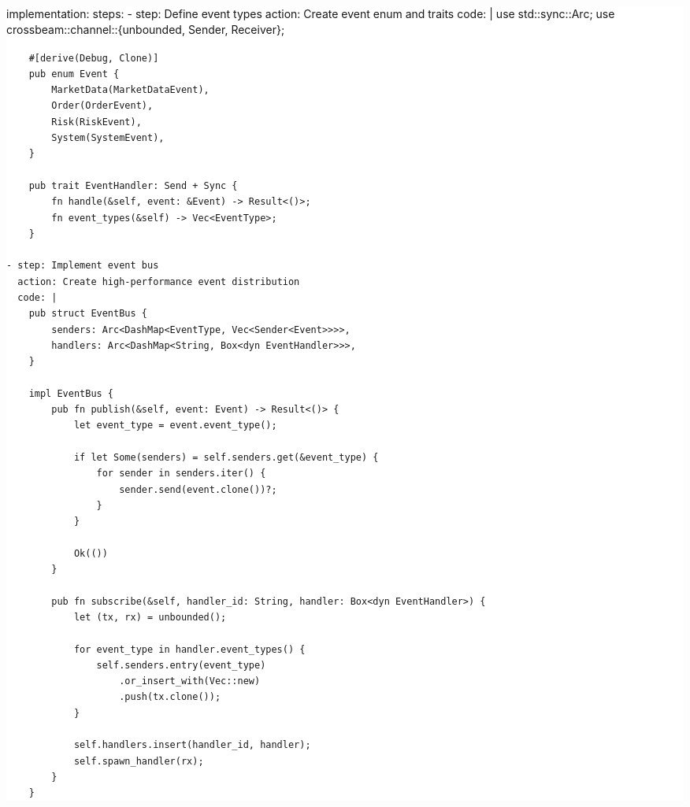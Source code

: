 implementation:
  steps:
    - step: Define event types
      action: Create event enum and traits
      code: |
        use std::sync::Arc;
        use crossbeam::channel::{unbounded, Sender, Receiver};
        
        #[derive(Debug, Clone)]
        pub enum Event {
            MarketData(MarketDataEvent),
            Order(OrderEvent),
            Risk(RiskEvent),
            System(SystemEvent),
        }
        
        pub trait EventHandler: Send + Sync {
            fn handle(&self, event: &Event) -> Result<()>;
            fn event_types(&self) -> Vec<EventType>;
        }
        
    - step: Implement event bus
      action: Create high-performance event distribution
      code: |
        pub struct EventBus {
            senders: Arc<DashMap<EventType, Vec<Sender<Event>>>>,
            handlers: Arc<DashMap<String, Box<dyn EventHandler>>>,
        }
        
        impl EventBus {
            pub fn publish(&self, event: Event) -> Result<()> {
                let event_type = event.event_type();
                
                if let Some(senders) = self.senders.get(&event_type) {
                    for sender in senders.iter() {
                        sender.send(event.clone())?;
                    }
                }
                
                Ok(())
            }
            
            pub fn subscribe(&self, handler_id: String, handler: Box<dyn EventHandler>) {
                let (tx, rx) = unbounded();
                
                for event_type in handler.event_types() {
                    self.senders.entry(event_type)
                        .or_insert_with(Vec::new)
                        .push(tx.clone());
                }
                
                self.handlers.insert(handler_id, handler);
                self.spawn_handler(rx);
            }
        }
        
